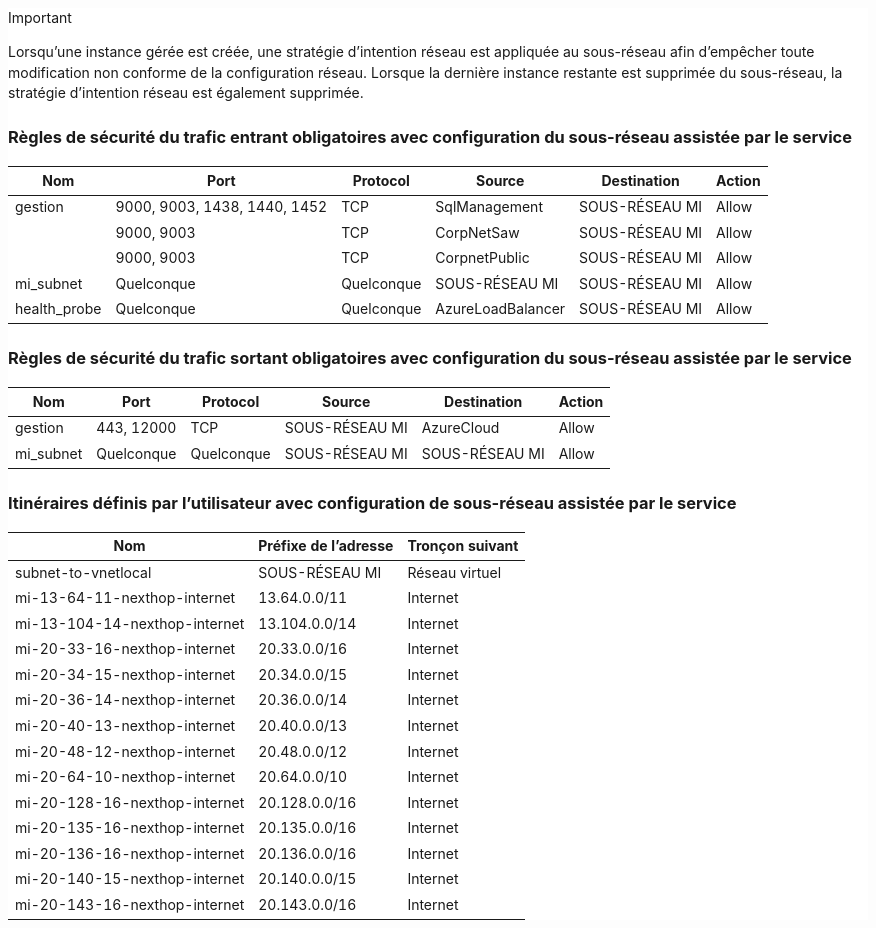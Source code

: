 > [!IMPORTANT]
> Lorsqu’une instance gérée est créée, une stratégie d’intention réseau est appliquée au sous-réseau afin d’empêcher toute modification non conforme de la configuration réseau. Lorsque la dernière instance restante est supprimée du sous-réseau, la stratégie d’intention réseau est également supprimée.

### <a name="mandatory-inbound-security-rules-with-service-aided-subnet-configuration"></a>Règles de sécurité du trafic entrant obligatoires avec configuration du sous-réseau assistée par le service

| Nom       |Port                        |Protocol|Source           |Destination|Action|
|------------|----------------------------|--------|-----------------|-----------|------|
|gestion  |9000, 9003, 1438, 1440, 1452|TCP     |SqlManagement    |SOUS-RÉSEAU MI  |Allow |
|            |9000, 9003                  |TCP     |CorpNetSaw       |SOUS-RÉSEAU MI  |Allow |
|            |9000, 9003                  |TCP     |CorpnetPublic    |SOUS-RÉSEAU MI  |Allow |
|mi_subnet   |Quelconque                         |Quelconque     |SOUS-RÉSEAU MI        |SOUS-RÉSEAU MI  |Allow |
|health_probe|Quelconque                         |Quelconque     |AzureLoadBalancer|SOUS-RÉSEAU MI  |Allow |

### <a name="mandatory-outbound-security-rules-with-service-aided-subnet-configuration"></a>Règles de sécurité du trafic sortant obligatoires avec configuration du sous-réseau assistée par le service

| Nom       |Port          |Protocol|Source           |Destination|Action|
|------------|--------------|--------|-----------------|-----------|------|
|gestion  |443, 12000    |TCP     |SOUS-RÉSEAU MI        |AzureCloud |Allow |
|mi_subnet   |Quelconque           |Quelconque     |SOUS-RÉSEAU MI        |SOUS-RÉSEAU MI  |Allow |

### <a name="user-defined-routes-with-service-aided-subnet-configuration"></a>Itinéraires définis par l’utilisateur avec configuration de sous-réseau assistée par le service

|Nom|Préfixe de l’adresse|Tronçon suivant|
|----|--------------|-------|
|subnet-to-vnetlocal|SOUS-RÉSEAU MI|Réseau virtuel|
|mi-13-64-11-nexthop-internet|13.64.0.0/11|Internet|
|mi-13-104-14-nexthop-internet|13.104.0.0/14|Internet|
|mi-20-33-16-nexthop-internet|20.33.0.0/16|Internet|
|mi-20-34-15-nexthop-internet|20.34.0.0/15|Internet|
|mi-20-36-14-nexthop-internet|20.36.0.0/14|Internet|
|mi-20-40-13-nexthop-internet|20.40.0.0/13|Internet|
|mi-20-48-12-nexthop-internet|20.48.0.0/12|Internet|
|mi-20-64-10-nexthop-internet|20.64.0.0/10|Internet|
|mi-20-128-16-nexthop-internet|20.128.0.0/16|Internet|
|mi-20-135-16-nexthop-internet|20.135.0.0/16|Internet|
|mi-20-136-16-nexthop-internet|20.136.0.0/16|Internet|
|mi-20-140-15-nexthop-internet|20.140.0.0/15|Internet|
|mi-20-143-16-nexthop-internet|20.143.0.0/16|Internet|